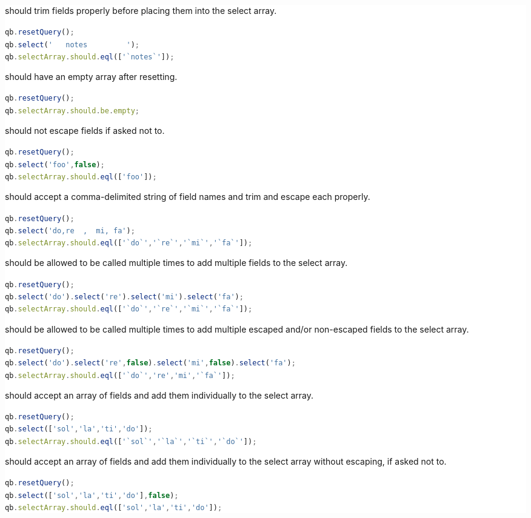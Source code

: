 should trim fields properly before placing them into the select array.

```js
qb.resetQuery();
qb.select('   notes         ');
qb.selectArray.should.eql(['`notes`']);
```

should have an empty array after resetting.

```js
qb.resetQuery();
qb.selectArray.should.be.empty;
```

should not escape fields if asked not to.

```js
qb.resetQuery();
qb.select('foo',false);
qb.selectArray.should.eql(['foo']);
```

should accept a comma-delimited string of field names and trim and escape each properly.

```js
qb.resetQuery();
qb.select('do,re  ,  mi, fa');
qb.selectArray.should.eql(['`do`','`re`','`mi`','`fa`']);
```

should be allowed to be called multiple times to add multiple fields to the select array.

```js
qb.resetQuery();
qb.select('do').select('re').select('mi').select('fa');
qb.selectArray.should.eql(['`do`','`re`','`mi`','`fa`']);
```

should be allowed to be called multiple times to add multiple escaped and/or non-escaped fields to the select array.

```js
qb.resetQuery();
qb.select('do').select('re',false).select('mi',false).select('fa');
qb.selectArray.should.eql(['`do`','re','mi','`fa`']);
```

should accept an array of fields and add them individually to the select array.

```js
qb.resetQuery();
qb.select(['sol','la','ti','do']);
qb.selectArray.should.eql(['`sol`','`la`','`ti`','`do`']);
```

should accept an array of fields and add them individually to the select array without escaping, if asked not to.

```js
qb.resetQuery();
qb.select(['sol','la','ti','do'],false);
qb.selectArray.should.eql(['sol','la','ti','do']);
```
